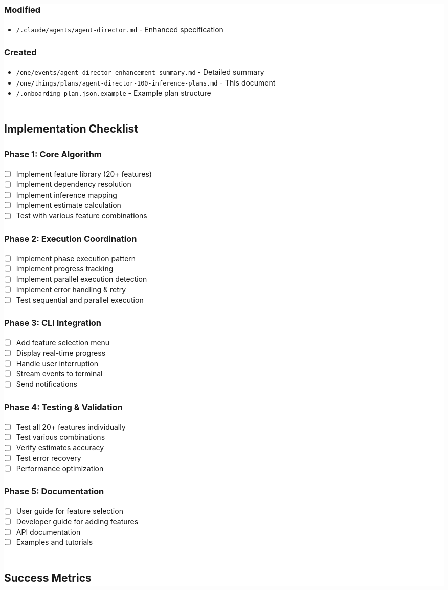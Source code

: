 ### Modified
- `/.claude/agents/agent-director.md` - Enhanced specification

### Created
- `/one/events/agent-director-enhancement-summary.md` - Detailed summary
- `/one/things/plans/agent-director-100-inference-plans.md` - This document
- `/.onboarding-plan.json.example` - Example plan structure

---

## Implementation Checklist

### Phase 1: Core Algorithm
- [ ] Implement feature library (20+ features)
- [ ] Implement dependency resolution
- [ ] Implement inference mapping
- [ ] Implement estimate calculation
- [ ] Test with various feature combinations

### Phase 2: Execution Coordination
- [ ] Implement phase execution pattern
- [ ] Implement progress tracking
- [ ] Implement parallel execution detection
- [ ] Implement error handling & retry
- [ ] Test sequential and parallel execution

### Phase 3: CLI Integration
- [ ] Add feature selection menu
- [ ] Display real-time progress
- [ ] Handle user interruption
- [ ] Stream events to terminal
- [ ] Send notifications

### Phase 4: Testing & Validation
- [ ] Test all 20+ features individually
- [ ] Test various combinations
- [ ] Verify estimates accuracy
- [ ] Test error recovery
- [ ] Performance optimization

### Phase 5: Documentation
- [ ] User guide for feature selection
- [ ] Developer guide for adding features
- [ ] API documentation
- [ ] Examples and tutorials

---

## Success Metrics
